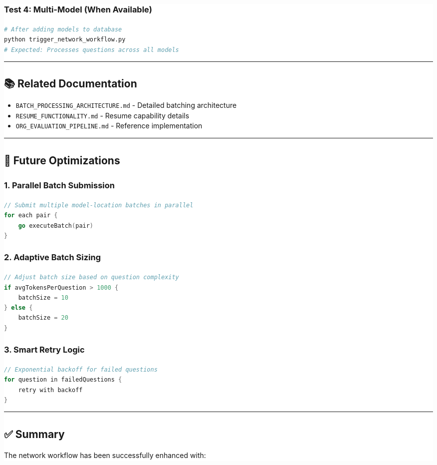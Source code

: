 ### Test 4: Multi-Model (When Available)
```bash
# After adding models to database
python trigger_network_workflow.py
# Expected: Processes questions across all models
```

---

## 📚 Related Documentation

- `BATCH_PROCESSING_ARCHITECTURE.md` - Detailed batching architecture
- `RESUME_FUNCTIONALITY.md` - Resume capability details
- `ORG_EVALUATION_PIPELINE.md` - Reference implementation

---

## 🎯 Future Optimizations

### 1. Parallel Batch Submission
```go
// Submit multiple model-location batches in parallel
for each pair {
    go executeBatch(pair)
}
```

### 2. Adaptive Batch Sizing
```go
// Adjust batch size based on question complexity
if avgTokensPerQuestion > 1000 {
    batchSize = 10
} else {
    batchSize = 20
}
```

### 3. Smart Retry Logic
```go
// Exponential backoff for failed questions
for question in failedQuestions {
    retry with backoff
}
```

---

## ✅ Summary

The network workflow has been successfully enhanced with:
